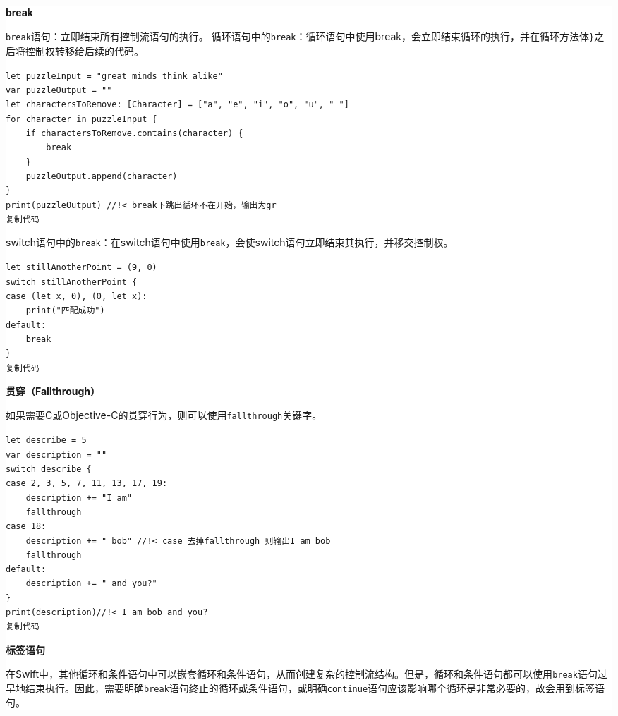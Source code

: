 **break**

`break`语句：立即结束所有控制流语句的执行。
循环语句中的`break`：循环语句中使用break，会立即结束循环的执行，并在循环方法体`}`之后将控制权转移给后续的代码。

```
let puzzleInput = "great minds think alike"
var puzzleOutput = ""
let charactersToRemove: [Character] = ["a", "e", "i", "o", "u", " "]
for character in puzzleInput {
    if charactersToRemove.contains(character) {
        break
    }
    puzzleOutput.append(character)
}
print(puzzleOutput) //!< break下跳出循环不在开始，输出为gr
复制代码
```

switch语句中的`break`：在switch语句中使用`break`，会使switch语句立即结束其执行，并移交控制权。

```
let stillAnotherPoint = (9, 0)
switch stillAnotherPoint {
case (let x, 0), (0, let x):
    print("匹配成功")
default:
    break
}
复制代码
```

**贯穿（Fallthrough）**

如果需要C或Objective-C的贯穿行为，则可以使用`fallthrough`关键字。

```
let describe = 5
var description = ""
switch describe {
case 2, 3, 5, 7, 11, 13, 17, 19:
    description += "I am"
    fallthrough
case 18:
    description += " bob" //!< case 去掉fallthrough 则输出I am bob
    fallthrough
default:
    description += " and you?"
}
print(description)//!< I am bob and you?
复制代码
```

**标签语句**

在Swift中，其他循环和条件语句中可以嵌套循环和条件语句，从而创建复杂的控制流结构。但是，循环和条件语句都可以使用`break`语句过早地结束执行。因此，需要明确`break`语句终止的循环或条件语句，或明确`continue`语句应该影响哪个循环是非常必要的，故会用到标签语句。
